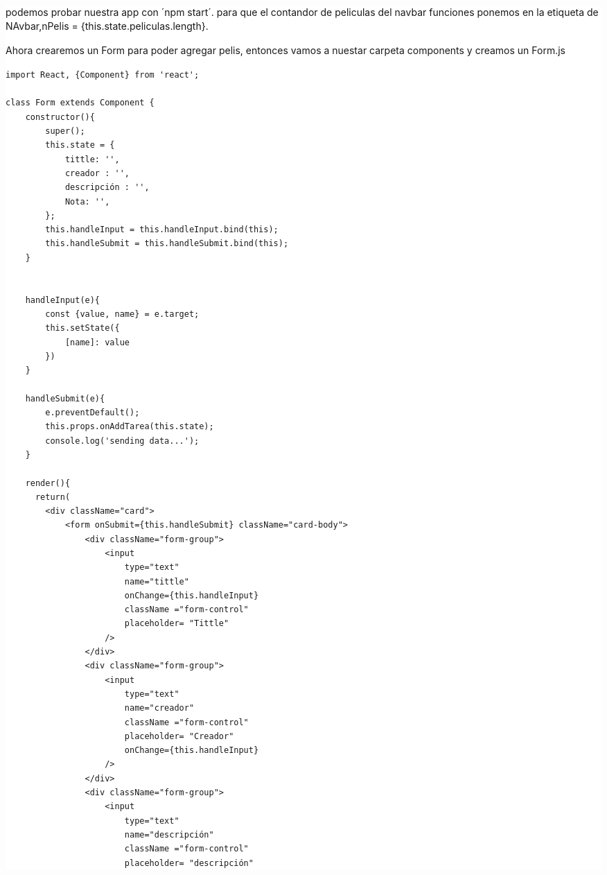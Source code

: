 podemos probar nuestra app con ´npm start´.
para que el contandor de peliculas del navbar funciones ponemos en la etiqueta de NAvbar,nPelis = {this.state.peliculas.length}.

Ahora crearemos un Form para poder agregar pelis, entonces vamos a nuestar carpeta components y creamos un Form.js

~~~
import React, {Component} from 'react';

class Form extends Component {
    constructor(){
        super();
        this.state = {
            tittle: '',
            creador : '',
            descripción : '',
            Nota: '',
        };
        this.handleInput = this.handleInput.bind(this);
        this.handleSubmit = this.handleSubmit.bind(this);
    }
    
    
    handleInput(e){     
        const {value, name} = e.target;
        this.setState({
            [name]: value 
        })
    }
    
    handleSubmit(e){
        e.preventDefault();
        this.props.onAddTarea(this.state);
        console.log('sending data...');
    }
    
    render(){
      return(
        <div className="card">
            <form onSubmit={this.handleSubmit} className="card-body">
                <div className="form-group">
                    <input
                        type="text"
                        name="tittle"
                        onChange={this.handleInput}
                        className ="form-control"
                        placeholder= "Tittle"
                    />
                </div>
                <div className="form-group">
                    <input
                        type="text"
                        name="creador"
                        className ="form-control"
                        placeholder= "Creador"
                        onChange={this.handleInput}
                    />
                </div>
                <div className="form-group">
                    <input
                        type="text"
                        name="descripción"
                        className ="form-control"
                        placeholder= "descripción"
~~~